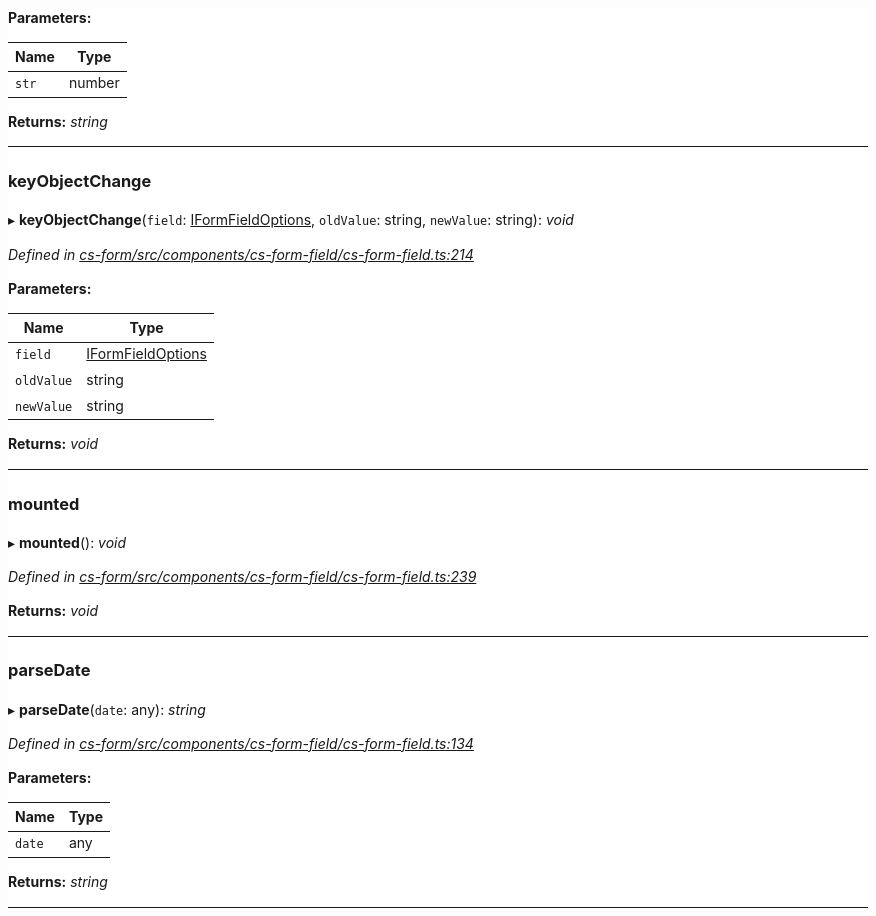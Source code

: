 **Parameters:**

Name | Type |
------ | ------ |
`str` | number |

**Returns:** *string*

___

###  keyObjectChange

▸ **keyObjectChange**(`field`: [IFormFieldOptions](../interfaces/_cs_core_src_form_form_decorators_.iformfieldoptions.md), `oldValue`: string, `newValue`: string): *void*

*Defined in [cs-form/src/components/cs-form-field/cs-form-field.ts:214](https://github.com/RichardHovenkamp/csnext/blob/d817caa/packages/cs-form/src/components/cs-form-field/cs-form-field.ts#L214)*

**Parameters:**

Name | Type |
------ | ------ |
`field` | [IFormFieldOptions](../interfaces/_cs_core_src_form_form_decorators_.iformfieldoptions.md) |
`oldValue` | string |
`newValue` | string |

**Returns:** *void*

___

###  mounted

▸ **mounted**(): *void*

*Defined in [cs-form/src/components/cs-form-field/cs-form-field.ts:239](https://github.com/RichardHovenkamp/csnext/blob/d817caa/packages/cs-form/src/components/cs-form-field/cs-form-field.ts#L239)*

**Returns:** *void*

___

###  parseDate

▸ **parseDate**(`date`: any): *string*

*Defined in [cs-form/src/components/cs-form-field/cs-form-field.ts:134](https://github.com/RichardHovenkamp/csnext/blob/d817caa/packages/cs-form/src/components/cs-form-field/cs-form-field.ts#L134)*

**Parameters:**

Name | Type |
------ | ------ |
`date` | any |

**Returns:** *string*

___
